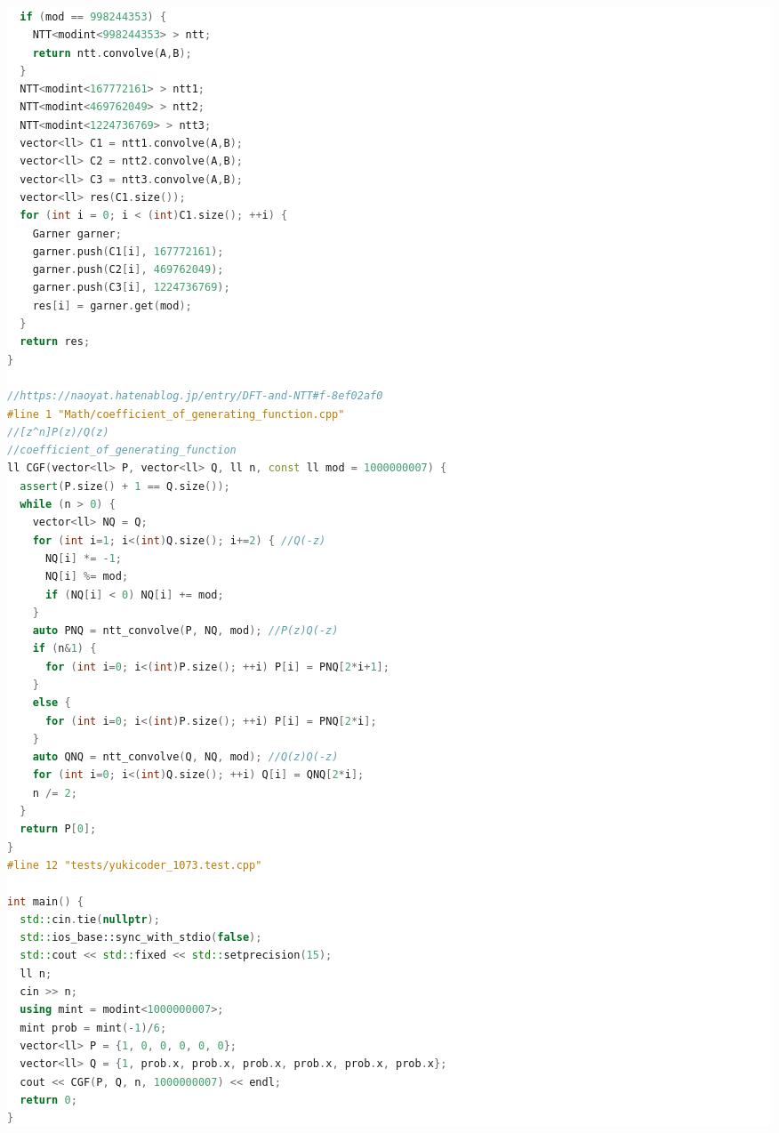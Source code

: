 ```cpp
  if (mod == 998244353) {
    NTT<modint<998244353> > ntt;
    return ntt.convolve(A,B);
  }
  NTT<modint<167772161> > ntt1;
  NTT<modint<469762049> > ntt2;
  NTT<modint<1224736769> > ntt3;
  vector<ll> C1 = ntt1.convolve(A,B);
  vector<ll> C2 = ntt2.convolve(A,B);
  vector<ll> C3 = ntt3.convolve(A,B);
  vector<ll> res(C1.size());
  for (int i = 0; i < (int)C1.size(); ++i) {
    Garner garner;
    garner.push(C1[i], 167772161);
    garner.push(C2[i], 469762049);
    garner.push(C3[i], 1224736769);
    res[i] = garner.get(mod);
  }
  return res;
}

//https://naoyat.hatenablog.jp/entry/DFT-and-NTT#f-8ef02af0
#line 1 "Math/coefficient_of_generating_function.cpp"
//[z^n]P(z)/Q(z)
//coefficient_of_generating_function
ll CGF(vector<ll> P, vector<ll> Q, ll n, const ll mod = 1000000007) {
  assert(P.size() + 1 == Q.size());
  while (n > 0) {
    vector<ll> NQ = Q;
    for (int i=1; i<(int)Q.size(); i+=2) { //Q(-z)
      NQ[i] *= -1;
      NQ[i] %= mod;
      if (NQ[i] < 0) NQ[i] += mod;
    }
    auto PNQ = ntt_convolve(P, NQ, mod); //P(z)Q(-z)
    if (n&1) {
      for (int i=0; i<(int)P.size(); ++i) P[i] = PNQ[2*i+1];
    }
    else {
      for (int i=0; i<(int)P.size(); ++i) P[i] = PNQ[2*i];
    }
    auto QNQ = ntt_convolve(Q, NQ, mod); //Q(z)Q(-z)
    for (int i=0; i<(int)Q.size(); ++i) Q[i] = QNQ[2*i];
    n /= 2;
  }
  return P[0];
}
#line 12 "tests/yukicoder_1073.test.cpp"

int main() {
  std::cin.tie(nullptr);
  std::ios_base::sync_with_stdio(false);
  std::cout << std::fixed << std::setprecision(15);
  ll n;
  cin >> n;
  using mint = modint<1000000007>;
  mint prob = mint(-1)/6;
  vector<ll> P = {1, 0, 0, 0, 0, 0};
  vector<ll> Q = {1, prob.x, prob.x, prob.x, prob.x, prob.x, prob.x};
  cout << CGF(P, Q, n, 1000000007) << endl;
  return 0;
}

```